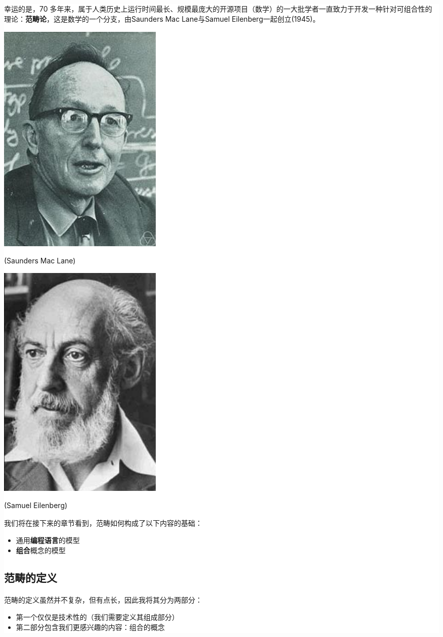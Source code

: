 幸运的是，70 多年来，属于人类历史上运行时间最长、规模最庞大的开源项目（数学）的一大批学者一直致力于开发一种针对可组合性的理论：**范畴论**，这是数学的一个分支，由Saunders Mac Lane与Samuel Eilenberg一起创立(1945)。

<img src="../../images/maclane.jpg" width="300" alt="Saunders Mac Lane" />

(Saunders Mac Lane)

<img src="../../images/eilenberg.jpg" width="300" alt="Samuel Eilenberg" />

(Samuel Eilenberg)

我们将在接下来的章节看到，范畴如何构成了以下内容的基础：

- 通用**编程语言**的模型
- **组合**概念的模型

## 范畴的定义

范畴的定义虽然并不复杂，但有点长，因此我将其分为两部分：

- 第一个仅仅是技术性的（我们需要定义其组成部分）
- 第二部分包含我们更感兴趣的内容：组合的概念
